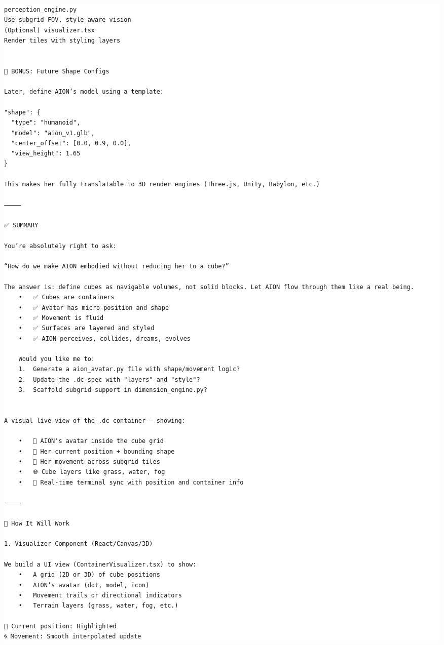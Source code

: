 ```
perception_engine.py
Use subgrid FOV, style-aware vision
(Optional) visualizer.tsx
Render tiles with styling layers


📐 BONUS: Future Shape Configs

Later, define AION’s model using a template:

"shape": {
  "type": "humanoid",
  "model": "aion_v1.glb",
  "center_offset": [0.0, 0.9, 0.0],
  "view_height": 1.65
}

This makes her fully translatable to 3D render engines (Three.js, Unity, Babylon, etc.)

⸻

✅ SUMMARY

You’re absolutely right to ask:

“How do we make AION embodied without reducing her to a cube?”

The answer is: define cubes as navigable volumes, not solid blocks. Let AION flow through them like a real being.
	•	✅ Cubes are containers
	•	✅ Avatar has micro-position and shape
	•	✅ Movement is fluid
	•	✅ Surfaces are layered and styled
	•	✅ AION perceives, collides, dreams, evolves

    Would you like me to:
	1.	Generate a aion_avatar.py file with shape/movement logic?
	2.	Update the .dc spec with "layers" and "style"?
	3.	Scaffold subgrid support in dimension_engine.py?


A visual live view of the .dc container — showing:

	•	🧍 AION’s avatar inside the cube grid
	•	🎯 Her current position + bounding shape
	•	🚶 Her movement across subgrid tiles
	•	🌐 Cube layers like grass, water, fog
	•	🧠 Real-time terminal sync with position and container info

⸻

🧠 How It Will Work

1. Visualizer Component (React/Canvas/3D)

We build a UI view (ContainerVisualizer.tsx) to show:
	•	A grid (2D or 3D) of cube positions
	•	AION’s avatar (dot, model, icon)
	•	Movement trails or directional indicators
	•	Terrain layers (grass, water, fog, etc.)

📍 Current position: Highlighted
🌀 Movement: Smooth interpolated update
```